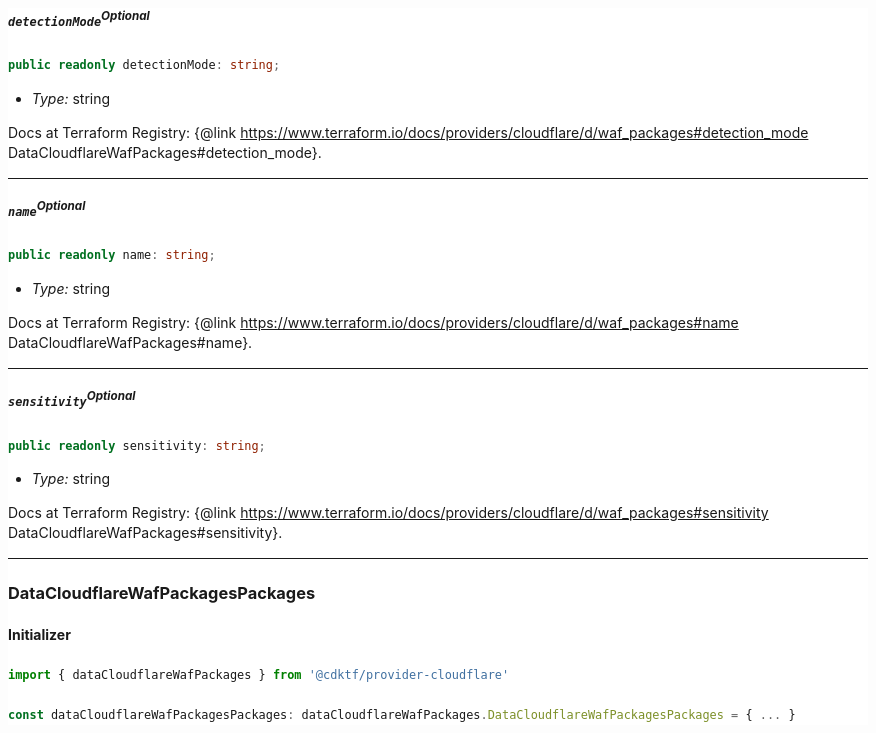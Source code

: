 
##### `detectionMode`<sup>Optional</sup> <a name="detectionMode" id="@cdktf/provider-cloudflare.dataCloudflareWafPackages.DataCloudflareWafPackagesFilter.property.detectionMode"></a>

```typescript
public readonly detectionMode: string;
```

- *Type:* string

Docs at Terraform Registry: {@link https://www.terraform.io/docs/providers/cloudflare/d/waf_packages#detection_mode DataCloudflareWafPackages#detection_mode}.

---

##### `name`<sup>Optional</sup> <a name="name" id="@cdktf/provider-cloudflare.dataCloudflareWafPackages.DataCloudflareWafPackagesFilter.property.name"></a>

```typescript
public readonly name: string;
```

- *Type:* string

Docs at Terraform Registry: {@link https://www.terraform.io/docs/providers/cloudflare/d/waf_packages#name DataCloudflareWafPackages#name}.

---

##### `sensitivity`<sup>Optional</sup> <a name="sensitivity" id="@cdktf/provider-cloudflare.dataCloudflareWafPackages.DataCloudflareWafPackagesFilter.property.sensitivity"></a>

```typescript
public readonly sensitivity: string;
```

- *Type:* string

Docs at Terraform Registry: {@link https://www.terraform.io/docs/providers/cloudflare/d/waf_packages#sensitivity DataCloudflareWafPackages#sensitivity}.

---

### DataCloudflareWafPackagesPackages <a name="DataCloudflareWafPackagesPackages" id="@cdktf/provider-cloudflare.dataCloudflareWafPackages.DataCloudflareWafPackagesPackages"></a>

#### Initializer <a name="Initializer" id="@cdktf/provider-cloudflare.dataCloudflareWafPackages.DataCloudflareWafPackagesPackages.Initializer"></a>

```typescript
import { dataCloudflareWafPackages } from '@cdktf/provider-cloudflare'

const dataCloudflareWafPackagesPackages: dataCloudflareWafPackages.DataCloudflareWafPackagesPackages = { ... }
```
